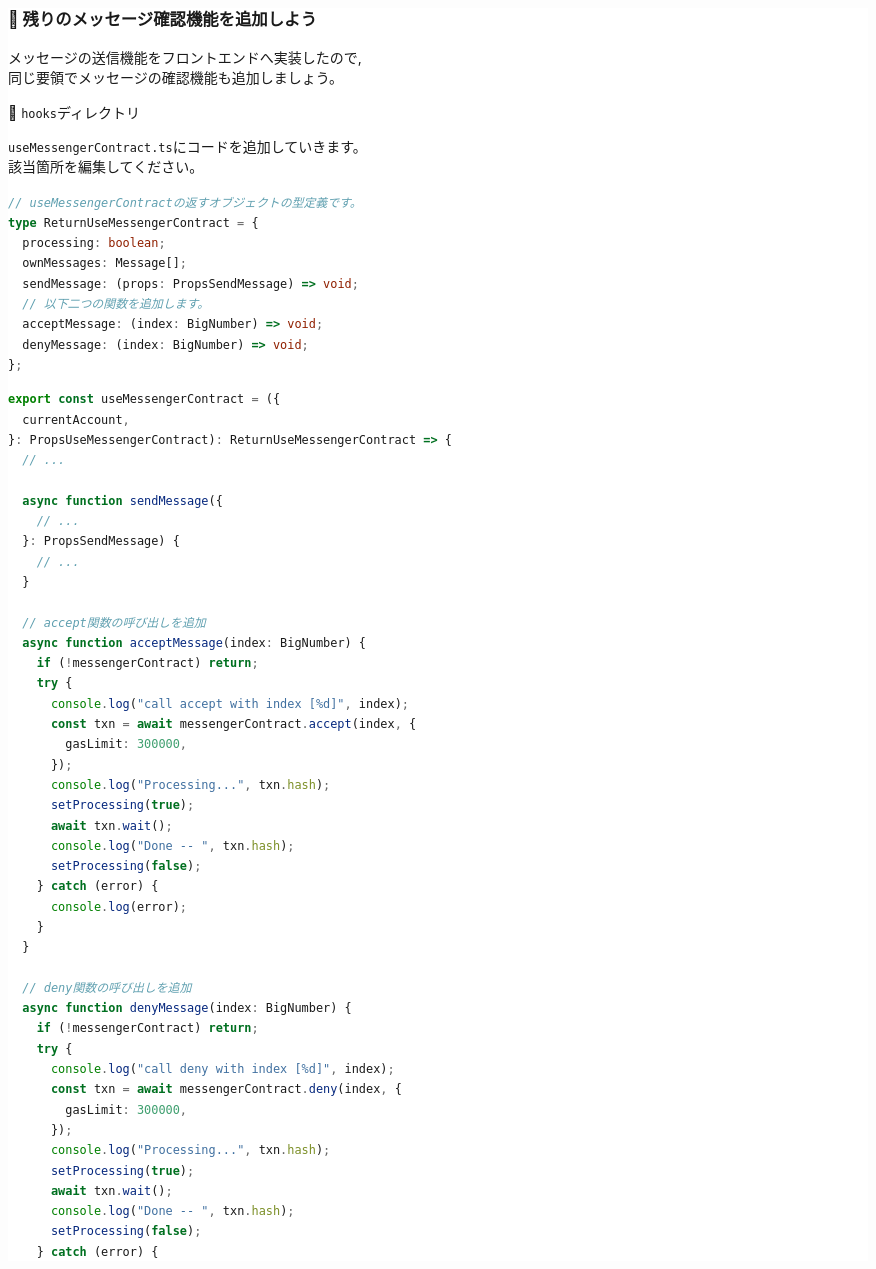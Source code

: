 ### 🤖 残りのメッセージ確認機能を追加しよう

メッセージの送信機能をフロントエンドへ実装したので,  
同じ要領でメッセージの確認機能も追加しましょう。

📁 `hooks`ディレクトリ

`useMessengerContract.ts`にコードを追加していきます。  
該当箇所を編集してください。

```ts
// useMessengerContractの返すオブジェクトの型定義です。
type ReturnUseMessengerContract = {
  processing: boolean;
  ownMessages: Message[];
  sendMessage: (props: PropsSendMessage) => void;
  // 以下二つの関数を追加します。
  acceptMessage: (index: BigNumber) => void;
  denyMessage: (index: BigNumber) => void;
};
```

```ts
export const useMessengerContract = ({
  currentAccount,
}: PropsUseMessengerContract): ReturnUseMessengerContract => {
  // ...

  async function sendMessage({
    // ...
  }: PropsSendMessage) {
    // ...
  }

  // accept関数の呼び出しを追加
  async function acceptMessage(index: BigNumber) {
    if (!messengerContract) return;
    try {
      console.log("call accept with index [%d]", index);
      const txn = await messengerContract.accept(index, {
        gasLimit: 300000,
      });
      console.log("Processing...", txn.hash);
      setProcessing(true);
      await txn.wait();
      console.log("Done -- ", txn.hash);
      setProcessing(false);
    } catch (error) {
      console.log(error);
    }
  }

  // deny関数の呼び出しを追加
  async function denyMessage(index: BigNumber) {
    if (!messengerContract) return;
    try {
      console.log("call deny with index [%d]", index);
      const txn = await messengerContract.deny(index, {
        gasLimit: 300000,
      });
      console.log("Processing...", txn.hash);
      setProcessing(true);
      await txn.wait();
      console.log("Done -- ", txn.hash);
      setProcessing(false);
    } catch (error) {
```